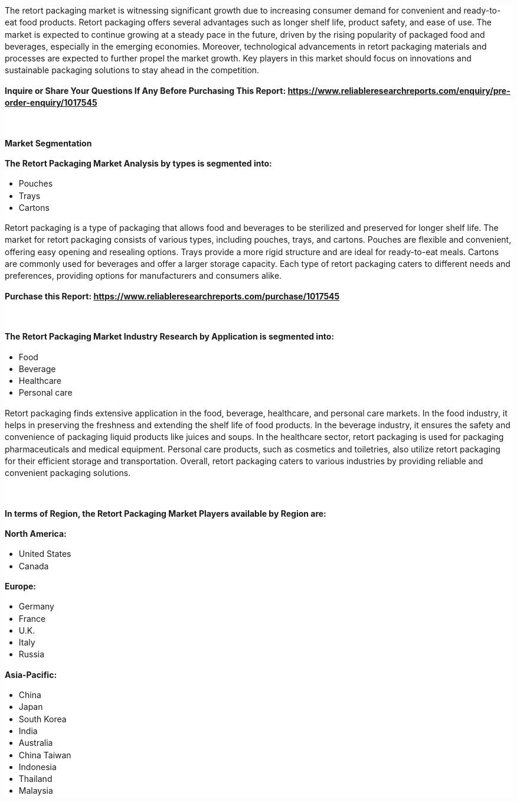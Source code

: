 <p><p>The retort packaging market is witnessing significant growth due to increasing consumer demand for convenient and ready-to-eat food products. Retort packaging offers several advantages such as longer shelf life, product safety, and ease of use. The market is expected to continue growing at a steady pace in the future, driven by the rising popularity of packaged food and beverages, especially in the emerging economies. Moreover, technological advancements in retort packaging materials and processes are expected to further propel the market growth. Key players in this market should focus on innovations and sustainable packaging solutions to stay ahead in the competition.</p></p>
<p><strong>Inquire or Share Your Questions If Any Before Purchasing This Report: <a href="https://www.reliableresearchreports.com/enquiry/pre-order-enquiry/1017545">https://www.reliableresearchreports.com/enquiry/pre-order-enquiry/1017545</a></strong></p>
<p>&nbsp;</p>
<p><strong>Market Segmentation</strong></p>
<p><strong>The Retort Packaging Market Analysis by types is segmented into:</strong></p>
<p><ul><li>Pouches</li><li>Trays</li><li>Cartons</li></ul></p>
<p><p>Retort packaging is a type of packaging that allows food and beverages to be sterilized and preserved for longer shelf life. The market for retort packaging consists of various types, including pouches, trays, and cartons. Pouches are flexible and convenient, offering easy opening and resealing options. Trays provide a more rigid structure and are ideal for ready-to-eat meals. Cartons are commonly used for beverages and offer a larger storage capacity. Each type of retort packaging caters to different needs and preferences, providing options for manufacturers and consumers alike.</p></p>
<p><strong>Purchase this Report:&nbsp;<a href="https://www.reliableresearchreports.com/purchase/1017545">https://www.reliableresearchreports.com/purchase/1017545</a></strong></p>
<p>&nbsp;</p>
<p><strong>The Retort Packaging Market Industry Research by Application is segmented into:</strong></p>
<p><ul><li>Food</li><li>Beverage</li><li>Healthcare</li><li>Personal care</li></ul></p>
<p><p>Retort packaging finds extensive application in the food, beverage, healthcare, and personal care markets. In the food industry, it helps in preserving the freshness and extending the shelf life of food products. In the beverage industry, it ensures the safety and convenience of packaging liquid products like juices and soups. In the healthcare sector, retort packaging is used for packaging pharmaceuticals and medical equipment. Personal care products, such as cosmetics and toiletries, also utilize retort packaging for their efficient storage and transportation. Overall, retort packaging caters to various industries by providing reliable and convenient packaging solutions.</p></p>
<p>&nbsp;</p>
<p><strong>In terms of Region, the Retort Packaging Market Players available by Region are:</strong></p>
<p>
    <p> <strong> North America: </strong>
        <ul>
            <li>United States</li>
            <li>Canada</li>
        </ul>
        </p> 
    <p> <strong> Europe: </strong>
        <ul>
            <li>Germany</li>
            <li>France</li>
            <li>U.K.</li>
            <li>Italy</li>
            <li>Russia</li>
        </ul>
        </p> 
    <p> <strong> Asia-Pacific: </strong>
        <ul>
            <li>China</li>
            <li>Japan</li>
            <li>South Korea</li>
            <li>India</li>
            <li>Australia</li>
            <li>China Taiwan</li>
            <li>Indonesia</li>
            <li>Thailand</li>
            <li>Malaysia</li>